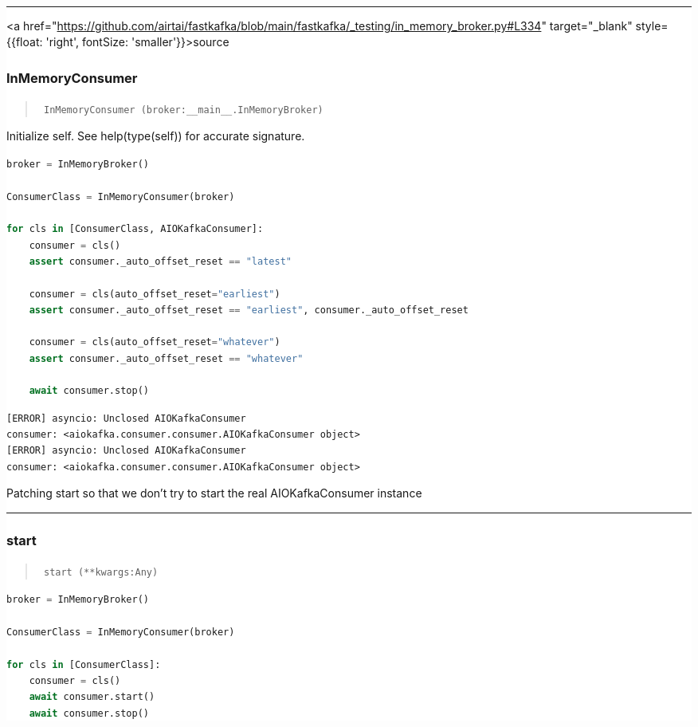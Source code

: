 ------------------------------------------------------------------------

<a
href="https://github.com/airtai/fastkafka/blob/main/fastkafka/_testing/in_memory_broker.py#L334"
target="_blank" style={{float: 'right', fontSize: 'smaller'}}>source</a>

### InMemoryConsumer

>      InMemoryConsumer (broker:__main__.InMemoryBroker)

Initialize self. See help(type(self)) for accurate signature.

``` python
broker = InMemoryBroker()

ConsumerClass = InMemoryConsumer(broker)

for cls in [ConsumerClass, AIOKafkaConsumer]:
    consumer = cls()
    assert consumer._auto_offset_reset == "latest"

    consumer = cls(auto_offset_reset="earliest")
    assert consumer._auto_offset_reset == "earliest", consumer._auto_offset_reset

    consumer = cls(auto_offset_reset="whatever")
    assert consumer._auto_offset_reset == "whatever"

    await consumer.stop()
```

    [ERROR] asyncio: Unclosed AIOKafkaConsumer
    consumer: <aiokafka.consumer.consumer.AIOKafkaConsumer object>
    [ERROR] asyncio: Unclosed AIOKafkaConsumer
    consumer: <aiokafka.consumer.consumer.AIOKafkaConsumer object>

Patching start so that we don’t try to start the real AIOKafkaConsumer
instance

------------------------------------------------------------------------

### start

>      start (**kwargs:Any)

``` python
broker = InMemoryBroker()

ConsumerClass = InMemoryConsumer(broker)

for cls in [ConsumerClass]:
    consumer = cls()
    await consumer.start()
    await consumer.stop()
```
